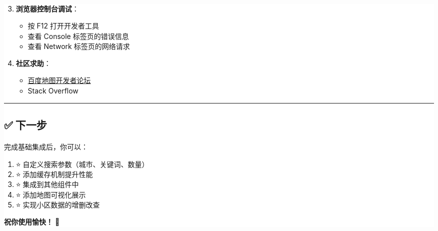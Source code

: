 3. **浏览器控制台调试**：
   - 按 F12 打开开发者工具
   - 查看 Console 标签页的错误信息
   - 查看 Network 标签页的网络请求

4. **社区求助**：
   - [百度地图开发者论坛](https://bbs.lbsyun.baidu.com/)
   - Stack Overflow

---

## ✅ 下一步

完成基础集成后，你可以：

1. ⭐ 自定义搜索参数（城市、关键词、数量）
2. ⭐ 添加缓存机制提升性能
3. ⭐ 集成到其他组件中
4. ⭐ 添加地图可视化展示
5. ⭐ 实现小区数据的增删改查

**祝你使用愉快！** 🎉

